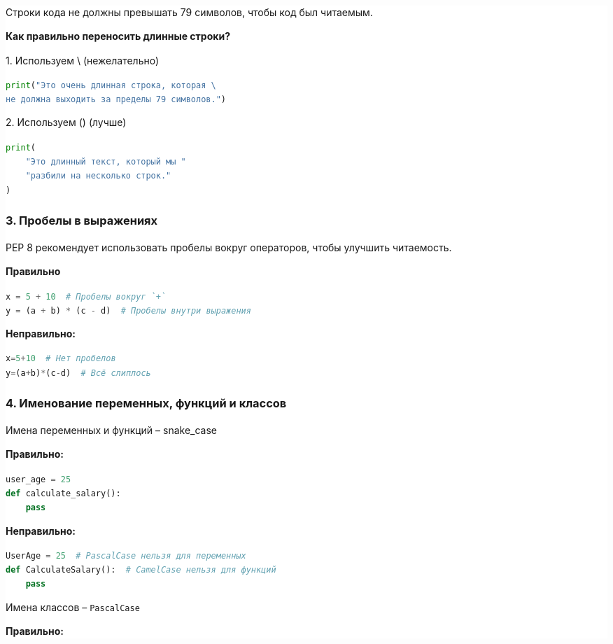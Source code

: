 Строки кода не должны превышать 79 символов, чтобы код был читаемым.

**Как правильно переносить длинные строки?**

1️. Используем \ (нежелательно)

```python
print("Это очень длинная строка, которая \
не должна выходить за пределы 79 символов.")
```

2️. Используем () (лучше)

```python
print(
    "Это длинный текст, который мы "
    "разбили на несколько строк."
)
```

### 3. Пробелы в выражениях

PEP 8 рекомендует использовать пробелы вокруг операторов, чтобы улучшить читаемость.

**Правильно**

```python
x = 5 + 10  # Пробелы вокруг `+`
y = (a + b) * (c - d)  # Пробелы внутри выражения
```

**Неправильно:**

```python
x=5+10  # Нет пробелов
y=(a+b)*(c-d)  # Всё слиплось
```

### 4. Именование переменных, функций и классов

Имена переменных и функций – snake_case

**Правильно:**

```python
user_age = 25
def calculate_salary():
    pass
```

**Неправильно:**

```python
UserAge = 25  # PascalCase нельзя для переменных
def CalculateSalary():  # CamelCase нельзя для функций
    pass
```

Имена классов – `PascalCase`

**Правильно:**
